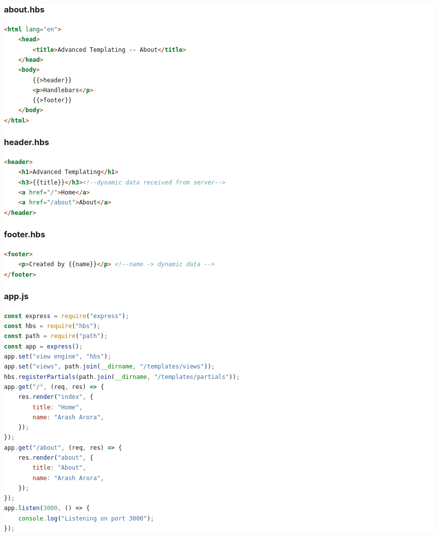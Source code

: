 ### about.hbs

```html
<html lang="en">  
    <head>    
        <title>Advanced Templating -- About</title> 
    </head>
    <body>   
        {{>header}}   
        <p>Handlebars</p>    
        {{>footer}} 
    </body>
</html>
```

### header.hbs

```html
<header>  
    <h1>Advanced Templating</h1> 
    <h3>{{title}}</h3><!--dynamic data received from server-->
    <a href="/">Home</a> 
    <a href="/about">About</a>
</header>
```

### footer.hbs

```html
<footer>  
    <p>Created by {{name}}</p> <!--name -> dynamic data -->
</footer>
```

### app.js

```javascript
const express = require("express");
const hbs = require("hbs");
const path = require("path");
const app = express();
app.set("view engine", "hbs");
app.set("views", path.join(__dirname, "/templates/views"));
hbs.registerPartials(path.join(__dirname, "/templates/partials"));
app.get("/", (req, res) => {  
    res.render("index", {    
        title: "Home",    
        name: "Arash Arora",  
    });
});
app.get("/about", (req, res) => {  
    res.render("about", {    
        title: "About",    
        name: "Arash Arora",  
    });
});
app.listen(3000, () => {  
    console.log("Listening on port 3000");
});
```
